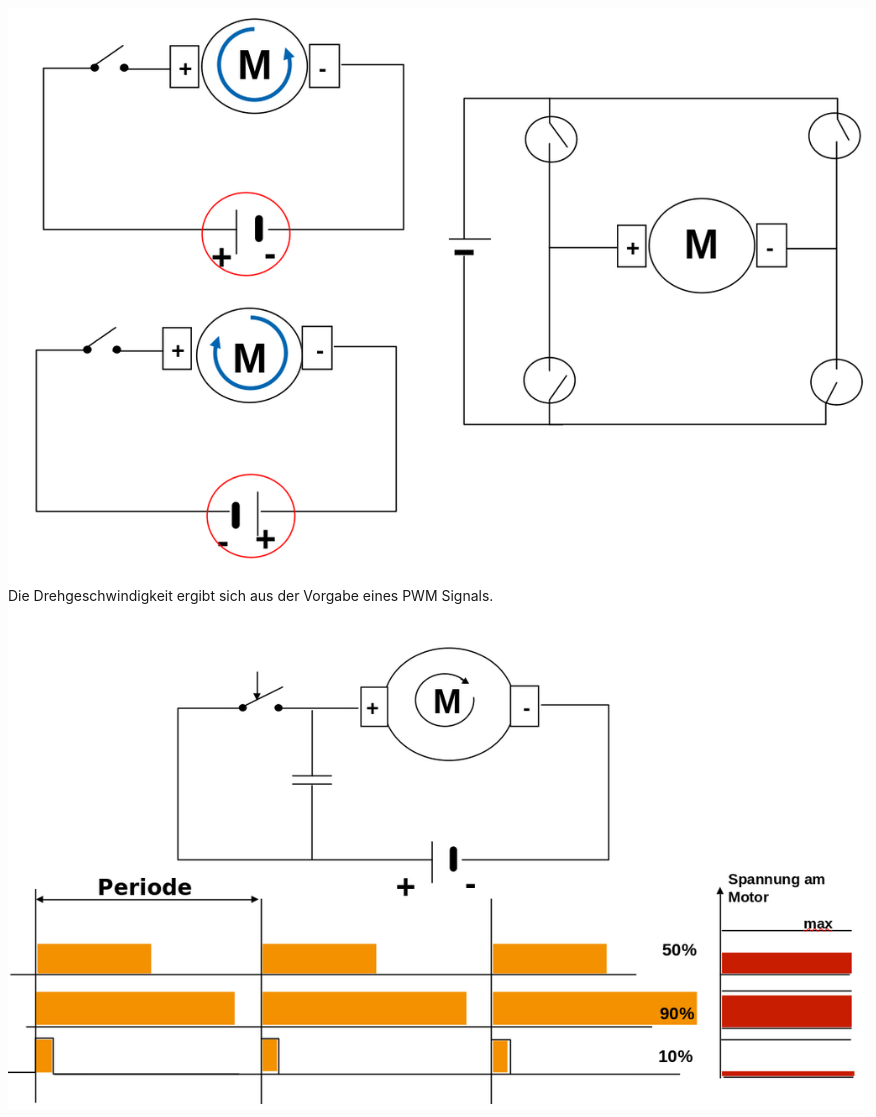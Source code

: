![Gleichstrom](./images/16_Aktoren/HBruecke.png)

Die Drehgeschwindigkeit ergibt sich aus der Vorgabe eines PWM Signals.

![Gleichstrom](./images/16_Aktoren/PWM.png)
